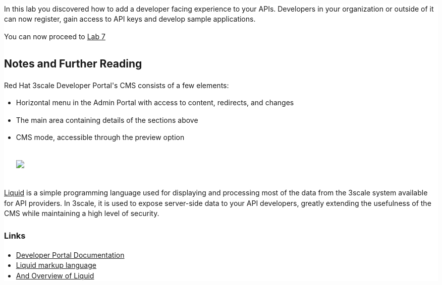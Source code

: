 In this lab you discovered how to add a developer facing experience to your APIs. Developers in your organization or outside of it can now register, gain access to API keys and develop sample applications.

You can now proceed to [Lab 7](../lab07/#lab-7)

## Notes and Further Reading

Red Hat 3scale Developer Portal's CMS consists of a few elements:

* Horizontal menu in the Admin Portal with access to content, redirects, and changes
* The main area containing details of the sections above
* CMS mode, accessible through the preview option

    <br><img src="../images/09-developer-portal.png" width="900" /><br><br>

[Liquid](https://github.com/Shopify/liquid) is a simple programming language used for displaying and processing most of the data from the 3scale system available for API providers. In 3scale, it is used to expose server-side data to your API developers, greatly extending the usefulness of the CMS while maintaining a high level of security.

### Links

* [Developer Portal Documentation](https://access.redhat.com/documentation/en-us/red_hat_3scale/2.2/html/developer_portal/)
* [Liquid markup language](https://github.com/Shopify/liquid)
* [And Overview of Liquid](https://www.shopify.com/partners/blog/115244038-an-overview-of-liquid-shopifys-templating-language)
